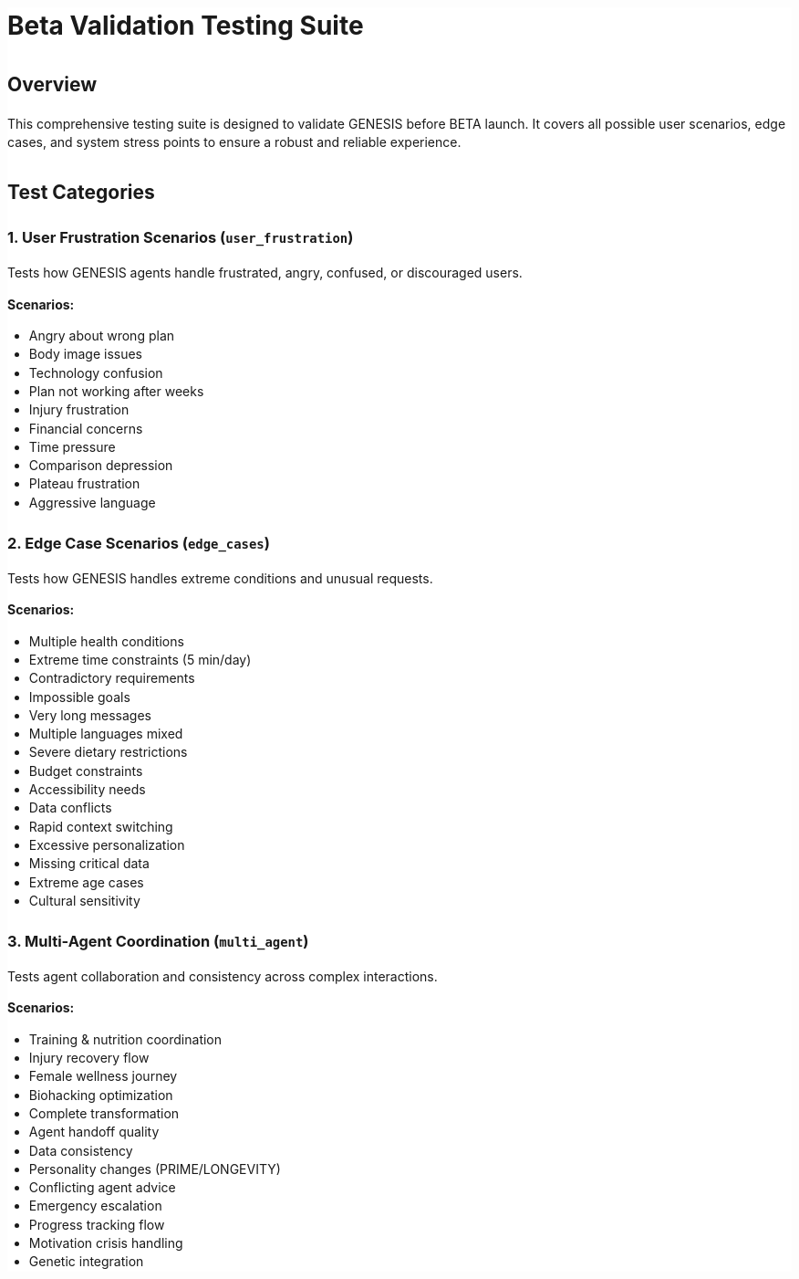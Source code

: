# Beta Validation Testing Suite

## Overview

This comprehensive testing suite is designed to validate GENESIS before BETA launch. It covers all possible user scenarios, edge cases, and system stress points to ensure a robust and reliable experience.

## Test Categories

### 1. User Frustration Scenarios (`user_frustration`)
Tests how GENESIS agents handle frustrated, angry, confused, or discouraged users.

**Scenarios:**
- Angry about wrong plan
- Body image issues
- Technology confusion
- Plan not working after weeks
- Injury frustration
- Financial concerns
- Time pressure
- Comparison depression
- Plateau frustration
- Aggressive language

### 2. Edge Case Scenarios (`edge_cases`)
Tests how GENESIS handles extreme conditions and unusual requests.

**Scenarios:**
- Multiple health conditions
- Extreme time constraints (5 min/day)
- Contradictory requirements
- Impossible goals
- Very long messages
- Multiple languages mixed
- Severe dietary restrictions
- Budget constraints
- Accessibility needs
- Data conflicts
- Rapid context switching
- Excessive personalization
- Missing critical data
- Extreme age cases
- Cultural sensitivity

### 3. Multi-Agent Coordination (`multi_agent`)
Tests agent collaboration and consistency across complex interactions.

**Scenarios:**
- Training & nutrition coordination
- Injury recovery flow
- Female wellness journey
- Biohacking optimization
- Complete transformation
- Agent handoff quality
- Data consistency
- Personality changes (PRIME/LONGEVITY)
- Conflicting agent advice
- Emergency escalation
- Progress tracking flow
- Motivation crisis handling
- Genetic integration